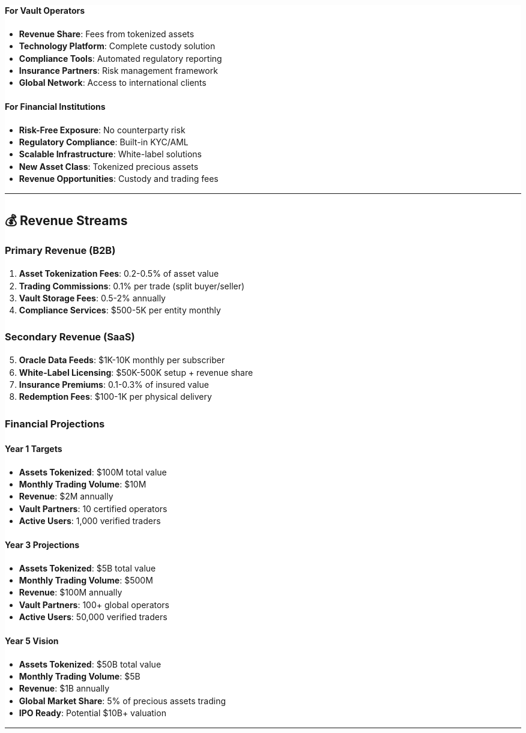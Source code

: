 #### For Vault Operators
- **Revenue Share**: Fees from tokenized assets
- **Technology Platform**: Complete custody solution
- **Compliance Tools**: Automated regulatory reporting
- **Insurance Partners**: Risk management framework
- **Global Network**: Access to international clients

#### For Financial Institutions
- **Risk-Free Exposure**: No counterparty risk
- **Regulatory Compliance**: Built-in KYC/AML
- **Scalable Infrastructure**: White-label solutions
- **New Asset Class**: Tokenized precious assets
- **Revenue Opportunities**: Custody and trading fees

---

## 💰 Revenue Streams

### Primary Revenue (B2B)
1. **Asset Tokenization Fees**: 0.2-0.5% of asset value
2. **Trading Commissions**: 0.1% per trade (split buyer/seller)
3. **Vault Storage Fees**: 0.5-2% annually
4. **Compliance Services**: $500-5K per entity monthly

### Secondary Revenue (SaaS)
5. **Oracle Data Feeds**: $1K-10K monthly per subscriber
6. **White-Label Licensing**: $50K-500K setup + revenue share
7. **Insurance Premiums**: 0.1-0.3% of insured value
8. **Redemption Fees**: $100-1K per physical delivery

### Financial Projections

#### Year 1 Targets
- **Assets Tokenized**: $100M total value
- **Monthly Trading Volume**: $10M
- **Revenue**: $2M annually
- **Vault Partners**: 10 certified operators
- **Active Users**: 1,000 verified traders

#### Year 3 Projections  
- **Assets Tokenized**: $5B total value
- **Monthly Trading Volume**: $500M
- **Revenue**: $100M annually
- **Vault Partners**: 100+ global operators
- **Active Users**: 50,000 verified traders

#### Year 5 Vision
- **Assets Tokenized**: $50B total value
- **Monthly Trading Volume**: $5B
- **Revenue**: $1B annually  
- **Global Market Share**: 5% of precious assets trading
- **IPO Ready**: Potential $10B+ valuation

---